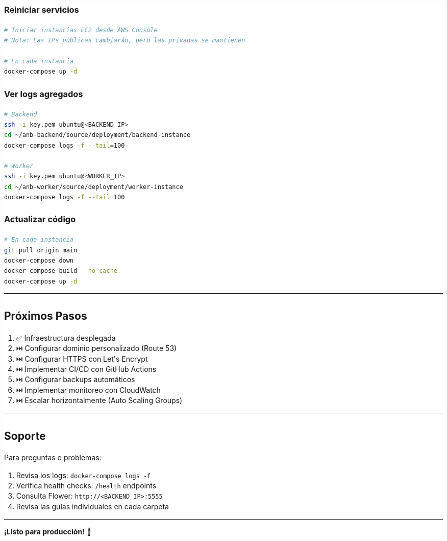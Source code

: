 ### Reiniciar servicios

```bash
# Iniciar instancias EC2 desde AWS Console
# Nota: Las IPs públicas cambiarán, pero las privadas se mantienen

# En cada instancia
docker-compose up -d
```

### Ver logs agregados

```bash
# Backend
ssh -i key.pem ubuntu@<BACKEND_IP>
cd ~/anb-backend/source/deployment/backend-instance
docker-compose logs -f --tail=100

# Worker
ssh -i key.pem ubuntu@<WORKER_IP>
cd ~/anb-worker/source/deployment/worker-instance
docker-compose logs -f --tail=100
```

### Actualizar código

```bash
# En cada instancia
git pull origin main
docker-compose down
docker-compose build --no-cache
docker-compose up -d
```

---

## Próximos Pasos

1. ✅ Infraestructura desplegada
2. ⏭️ Configurar dominio personalizado (Route 53)
3. ⏭️ Configurar HTTPS con Let's Encrypt
4. ⏭️ Implementar CI/CD con GitHub Actions
5. ⏭️ Configurar backups automáticos
6. ⏭️ Implementar monitoreo con CloudWatch
7. ⏭️ Escalar horizontalmente (Auto Scaling Groups)

---

## Soporte

Para preguntas o problemas:
1. Revisa los logs: `docker-compose logs -f`
2. Verifica health checks: `/health` endpoints
3. Consulta Flower: `http://<BACKEND_IP>:5555`
4. Revisa las guías individuales en cada carpeta

---

**¡Listo para producción!** 🚀
